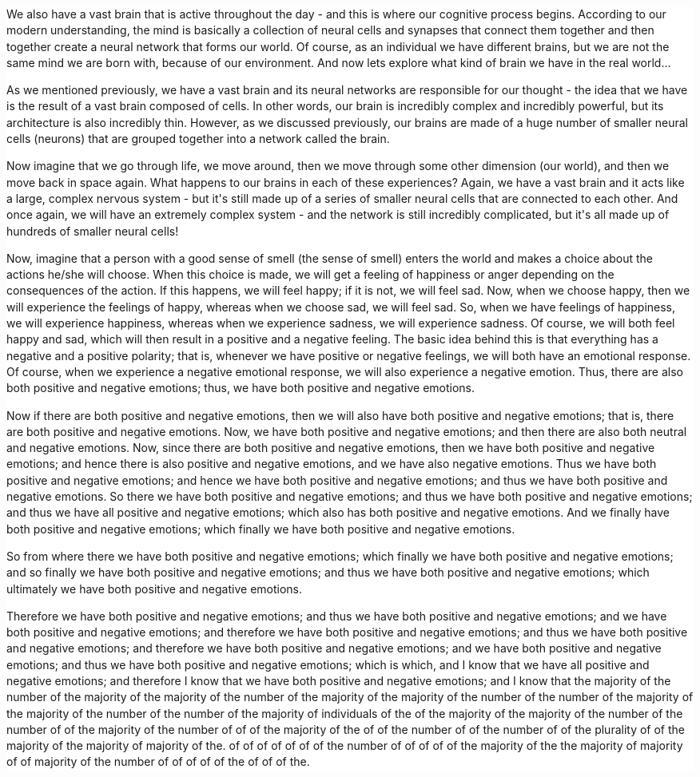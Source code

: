 We also have a vast brain that is active throughout the day - and this is where our cognitive process begins. According to our modern understanding, the mind is basically a collection of neural cells and synapses that connect them together and then together create a neural network that forms our world. Of course, as an individual we have different brains, but we are not the same mind we are born with, because of our environment. And now lets explore what kind of brain we have in the real world...

As we mentioned previously, we have a vast brain and its neural networks are responsible for our thought - the idea that we have is the result of a vast brain composed of cells. In other words, our brain is incredibly complex and incredibly powerful, but its architecture is also incredibly thin. However, as we discussed previously, our brains are made of a huge number of smaller neural cells (neurons) that are grouped together into a network called the brain.

Now imagine that we go through life, we move around, then we move through some other dimension (our world), and then we move back in space again. What happens to our brains in each of these experiences? Again, we have a vast brain and it acts like a large, complex nervous system - but it's still made up of a series of smaller neural cells that are connected to each other. And once again, we will have an extremely complex system - and the network is still incredibly complicated, but it's all made up of hundreds of smaller neural cells!

Now, imagine that a person with a good sense of smell (the sense of smell) enters the world and makes a choice about the actions he/she will choose. When this choice is made, we will get a feeling of happiness or anger depending on the consequences of the action. If this happens, we will feel happy; if it is not, we will feel sad. Now, when we choose happy, then we will experience the feelings of happy, whereas when we choose sad, we will feel sad. So, when we have feelings of happiness, we will experience happiness, whereas when we experience sadness, we will experience sadness. Of course, we will both feel happy and sad, which will then result in a positive and a negative feeling.
The basic idea behind this is that everything has a negative and a positive polarity; that is, whenever we have positive or negative feelings, we will both have an emotional response. Of course, when we experience a negative emotional response, we will also experience a negative emotion. Thus, there are also both positive and negative emotions; thus, we have both positive and negative emotions.

Now if there are both positive and negative emotions, then we will also have both positive and negative emotions; that is, there are both positive and negative emotions. Now, we have both positive and negative emotions; and then there are also both neutral and negative emotions. Now, since there are both positive and negative emotions, then we have both positive and negative emotions; and hence there is also positive and negative emotions, and we have also negative emotions. Thus we have both positive and negative emotions; and hence we have both positive and negative emotions; and thus we have both positive and negative emotions.
So there we have both positive and negative emotions; and thus we have both positive and negative emotions; and thus we have all positive and negative emotions; which also has both positive and negative emotions. And we finally have both positive and negative emotions; which finally we have both positive and negative emotions.

So from where there we have both positive and negative emotions; which finally we have both positive and negative emotions; and so finally we have both positive and negative emotions; and thus we have both positive and negative emotions; which ultimately we have both positive and negative emotions.

Therefore we have both positive and negative emotions; and thus we have both positive and negative emotions; and we have both positive and negative emotions; and therefore we have both positive and negative emotions; and thus we have both positive and negative emotions; and therefore we have both positive and negative emotions; and we have both positive and negative emotions; and thus we have both positive and negative emotions; which is which, and I know that we have all positive and negative emotions; and therefore I know that we have both positive and negative emotions; and I know that the majority of the number of the majority of the majority of the number of the majority of the majority of the number of the number of the majority of the majority of the number of the number of the majority of individuals of the of the majority of the majority of the number of the number of of the majority of the number of of of the majority of the of of the number of of the number of of the plurality of of the majority of the majority of majority of the.
of of of of of of of the number of of of
of of the majority of the the majority of majority of of majority of the number of of of of of the of of of the.
